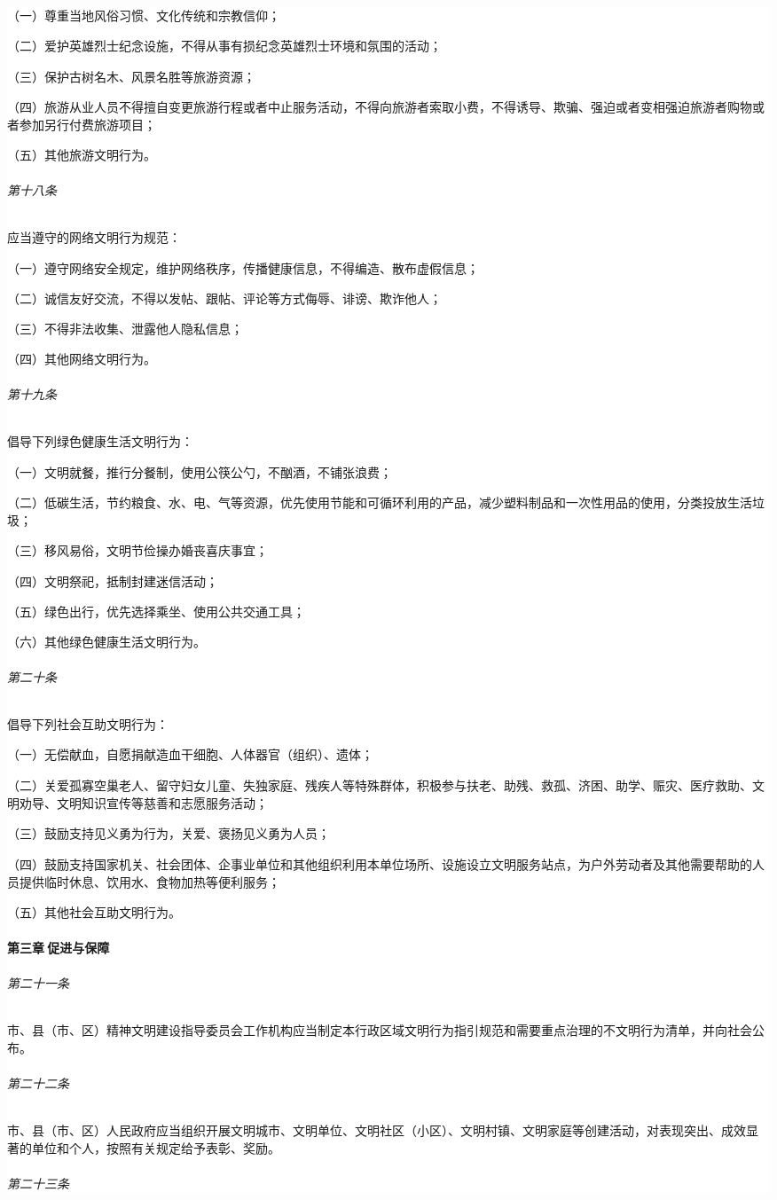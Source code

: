 （一）尊重当地风俗习惯、文化传统和宗教信仰；

（二）爱护英雄烈士纪念设施，不得从事有损纪念英雄烈士环境和氛围的活动；

（三）保护古树名木、风景名胜等旅游资源；

（四）旅游从业人员不得擅自变更旅游行程或者中止服务活动，不得向旅游者索取小费，不得诱导、欺骗、强迫或者变相强迫旅游者购物或者参加另行付费旅游项目；

（五）其他旅游文明行为。

###### 第十八条

应当遵守的网络文明行为规范：

（一）遵守网络安全规定，维护网络秩序，传播健康信息，不得编造、散布虚假信息；

（二）诚信友好交流，不得以发帖、跟帖、评论等方式侮辱、诽谤、欺诈他人；

（三）不得非法收集、泄露他人隐私信息；

（四）其他网络文明行为。

###### 第十九条

倡导下列绿色健康生活文明行为：

（一）文明就餐，推行分餐制，使用公筷公勺，不酗酒，不铺张浪费；

（二）低碳生活，节约粮食、水、电、气等资源，优先使用节能和可循环利用的产品，减少塑料制品和一次性用品的使用，分类投放生活垃圾；

（三）移风易俗，文明节俭操办婚丧喜庆事宜；

（四）文明祭祀，抵制封建迷信活动；

（五）绿色出行，优先选择乘坐、使用公共交通工具；

（六）其他绿色健康生活文明行为。

###### 第二十条

倡导下列社会互助文明行为：

（一）无偿献血，自愿捐献造血干细胞、人体器官（组织）、遗体；

（二）关爱孤寡空巢老人、留守妇女儿童、失独家庭、残疾人等特殊群体，积极参与扶老、助残、救孤、济困、助学、赈灾、医疗救助、文明劝导、文明知识宣传等慈善和志愿服务活动；

（三）鼓励支持见义勇为行为，关爱、褒扬见义勇为人员；

（四）鼓励支持国家机关、社会团体、企事业单位和其他组织利用本单位场所、设施设立文明服务站点，为户外劳动者及其他需要帮助的人员提供临时休息、饮用水、食物加热等便利服务；

（五）其他社会互助文明行为。

#### 第三章 促进与保障

###### 第二十一条

市、县（市、区）精神文明建设指导委员会工作机构应当制定本行政区域文明行为指引规范和需要重点治理的不文明行为清单，并向社会公布。

###### 第二十二条

市、县（市、区）人民政府应当组织开展文明城市、文明单位、文明社区（小区）、文明村镇、文明家庭等创建活动，对表现突出、成效显著的单位和个人，按照有关规定给予表彰、奖励。

###### 第二十三条
